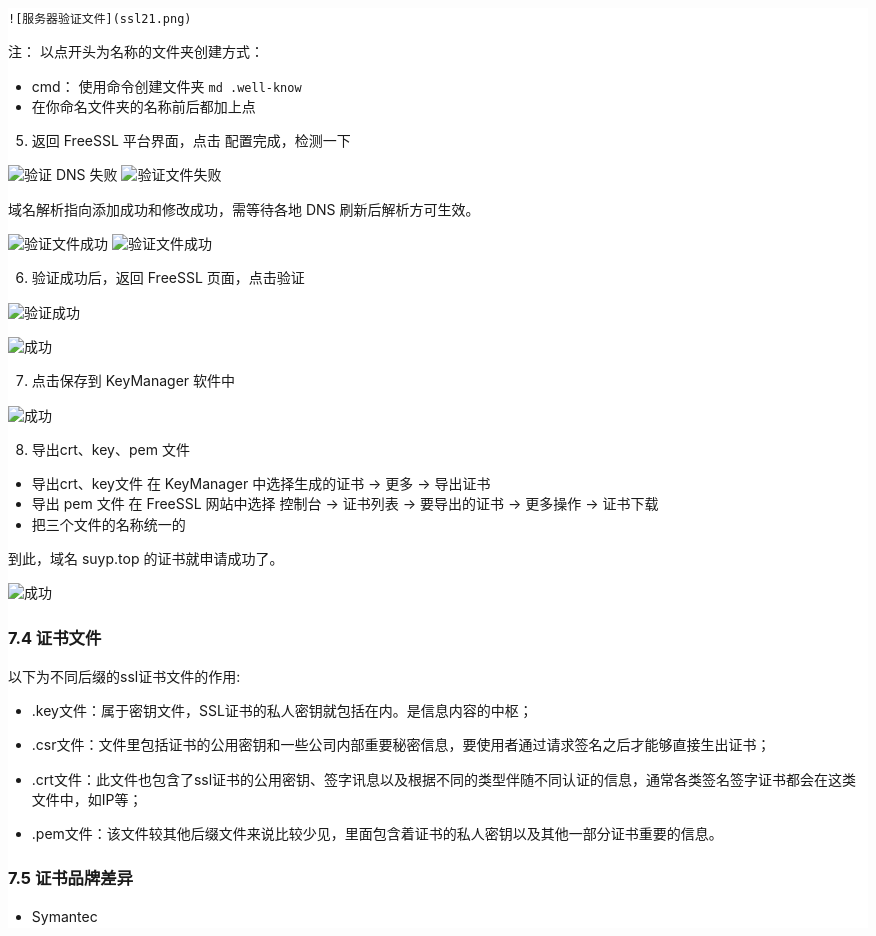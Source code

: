    ![服务器验证文件](ssl21.png)
注：
  以点开头为名称的文件夹创建方式：
  + cmd： 使用命令创建文件夹 ``md .well-know``
  + 在你命名文件夹的名称前后都加上点

5. 返回 FreeSSL 平台界面，点击 配置完成，检测一下

![验证 DNS 失败](ssl9.png)
![验证文件失败](ssl10.png)

域名解析指向添加成功和修改成功，需等待各地 DNS 刷新后解析方可生效。

![验证文件成功](sll10.png)
![验证文件成功](sll11.png)

6. 验证成功后，返回 FreeSSL 页面，点击验证

![验证成功](ssl12.png)

![成功](ssl13.png)

7. 点击保存到 KeyManager 软件中

![成功](ssl14.png)

8. 导出crt、key、pem 文件

+ 导出crt、key文件
  在 KeyManager 中选择生成的证书 -> 更多 -> 导出证书
+ 导出 pem 文件
  在 FreeSSL 网站中选择 控制台 -> 证书列表 -> 要导出的证书 -> 更多操作 -> 证书下载
+ 把三个文件的名称统一的

到此，域名 suyp.top 的证书就申请成功了。

![成功](ssl22.png)

### 7.4 证书文件

以下为不同后缀的ssl证书文件的作用:

+ .key文件：属于密钥文件，SSL证书的私人密钥就包括在内。是信息内容的中枢；

+ .csr文件：文件里包括证书的公用密钥和一些公司内部重要秘密信息，要使用者通过请求签名之后才能够直接生出证书；

+ .crt文件：此文件也包含了ssl证书的公用密钥、签字讯息以及根据不同的类型伴随不同认证的信息，通常各类签名签字证书都会在这类文件中，如IP等；

+ .pem文件：该文件较其他后缀文件来说比较少见，里面包含着证书的私人密钥以及其他一部分证书重要的信息。

### 7.5 证书品牌差异

+ Symantec
